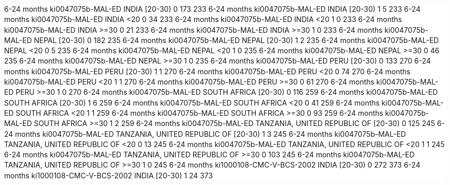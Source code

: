 6-24 months   ki0047075b-MAL-ED          INDIA                          [20-30)               0      173     233
6-24 months   ki0047075b-MAL-ED          INDIA                          [20-30)               1        5     233
6-24 months   ki0047075b-MAL-ED          INDIA                          <20                   0       34     233
6-24 months   ki0047075b-MAL-ED          INDIA                          <20                   1        0     233
6-24 months   ki0047075b-MAL-ED          INDIA                          >=30                  0       21     233
6-24 months   ki0047075b-MAL-ED          INDIA                          >=30                  1        0     233
6-24 months   ki0047075b-MAL-ED          NEPAL                          [20-30)               0      182     235
6-24 months   ki0047075b-MAL-ED          NEPAL                          [20-30)               1        2     235
6-24 months   ki0047075b-MAL-ED          NEPAL                          <20                   0        5     235
6-24 months   ki0047075b-MAL-ED          NEPAL                          <20                   1        0     235
6-24 months   ki0047075b-MAL-ED          NEPAL                          >=30                  0       46     235
6-24 months   ki0047075b-MAL-ED          NEPAL                          >=30                  1        0     235
6-24 months   ki0047075b-MAL-ED          PERU                           [20-30)               0      133     270
6-24 months   ki0047075b-MAL-ED          PERU                           [20-30)               1        1     270
6-24 months   ki0047075b-MAL-ED          PERU                           <20                   0       74     270
6-24 months   ki0047075b-MAL-ED          PERU                           <20                   1        1     270
6-24 months   ki0047075b-MAL-ED          PERU                           >=30                  0       61     270
6-24 months   ki0047075b-MAL-ED          PERU                           >=30                  1        0     270
6-24 months   ki0047075b-MAL-ED          SOUTH AFRICA                   [20-30)               0      116     259
6-24 months   ki0047075b-MAL-ED          SOUTH AFRICA                   [20-30)               1        6     259
6-24 months   ki0047075b-MAL-ED          SOUTH AFRICA                   <20                   0       41     259
6-24 months   ki0047075b-MAL-ED          SOUTH AFRICA                   <20                   1        1     259
6-24 months   ki0047075b-MAL-ED          SOUTH AFRICA                   >=30                  0       93     259
6-24 months   ki0047075b-MAL-ED          SOUTH AFRICA                   >=30                  1        2     259
6-24 months   ki0047075b-MAL-ED          TANZANIA, UNITED REPUBLIC OF   [20-30)               0      125     245
6-24 months   ki0047075b-MAL-ED          TANZANIA, UNITED REPUBLIC OF   [20-30)               1        3     245
6-24 months   ki0047075b-MAL-ED          TANZANIA, UNITED REPUBLIC OF   <20                   0       13     245
6-24 months   ki0047075b-MAL-ED          TANZANIA, UNITED REPUBLIC OF   <20                   1        1     245
6-24 months   ki0047075b-MAL-ED          TANZANIA, UNITED REPUBLIC OF   >=30                  0      103     245
6-24 months   ki0047075b-MAL-ED          TANZANIA, UNITED REPUBLIC OF   >=30                  1        0     245
6-24 months   ki1000108-CMC-V-BCS-2002   INDIA                          [20-30)               0      272     373
6-24 months   ki1000108-CMC-V-BCS-2002   INDIA                          [20-30)               1       24     373